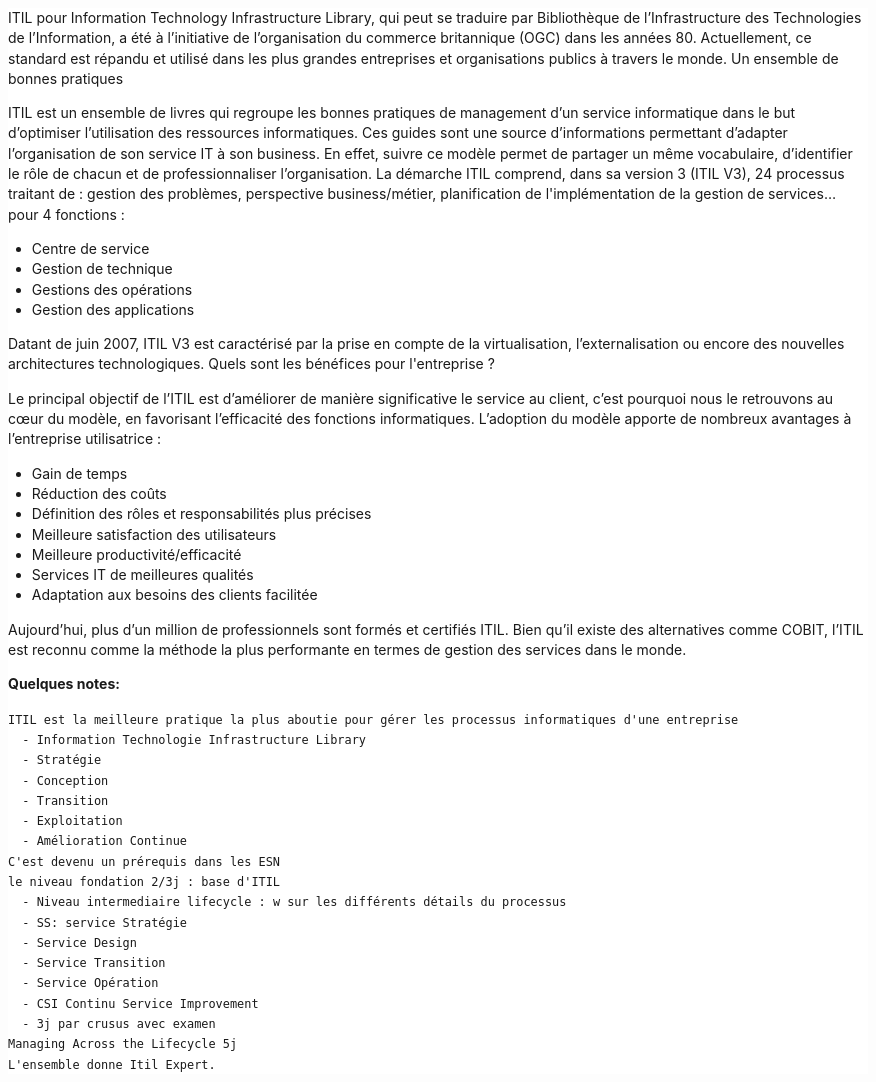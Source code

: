 ITIL pour Information Technology Infrastructure Library, qui peut se traduire par Bibliothèque de l’Infrastructure des Technologies de l’Information, a été à l’initiative de l’organisation du commerce britannique (OGC) dans les années 80. Actuellement, ce standard est répandu et utilisé dans les plus grandes entreprises et organisations publics à travers le monde.
Un ensemble de bonnes pratiques

ITIL est un ensemble de livres qui regroupe les bonnes pratiques de management d’un service informatique dans le but d’optimiser l’utilisation des ressources informatiques. Ces guides sont une source d’informations permettant d’adapter l’organisation de son service IT à son business. En effet, suivre ce modèle permet de partager un même vocabulaire, d’identifier le rôle de chacun et de professionnaliser l’organisation. La démarche ITIL comprend, dans sa version 3 (ITIL V3), 24 processus traitant de : gestion des problèmes, perspective business/métier, planification de l'implémentation de la gestion de services… pour 4 fonctions :

* Centre de service
* Gestion de technique
* Gestions des opérations
* Gestion des applications

Datant de juin 2007, ITIL V3 est caractérisé par la prise en compte de la virtualisation, l’externalisation ou encore des nouvelles architectures technologiques.
Quels sont les bénéfices pour l'entreprise ?

Le principal objectif de l’ITIL est d’améliorer de manière significative le service au client, c’est pourquoi nous le retrouvons au cœur du modèle, en favorisant l’efficacité des fonctions informatiques. L’adoption du modèle apporte de nombreux avantages à l’entreprise utilisatrice :

* Gain de temps
* Réduction des coûts
* Définition des rôles et responsabilités plus précises
* Meilleure satisfaction des utilisateurs
* Meilleure productivité/efficacité
* Services IT de meilleures qualités
* Adaptation aux besoins des clients facilitée

Aujourd’hui, plus d’un million de professionnels sont formés et certifiés ITIL. Bien qu’il existe des alternatives comme COBIT, l’ITIL est reconnu comme la méthode la plus performante en termes de gestion des services dans le monde.  

**Quelques notes:**

    ITIL est la meilleure pratique la plus aboutie pour gérer les processus informatiques d'une entreprise    
      - Information Technologie Infrastructure Library  
      - Stratégie  
      - Conception  
      - Transition   
      - Exploitation  
      - Amélioration Continue  
    C'est devenu un prérequis dans les ESN  
    le niveau fondation 2/3j : base d'ITIL   
      - Niveau intermediaire lifecycle : w sur les différents détails du processus  
      - SS: service Stratégie  
      - Service Design  
      - Service Transition  
      - Service Opération  
      - CSI Continu Service Improvement   
      - 3j par crusus avec examen   
    Managing Across the Lifecycle 5j  
    L'ensemble donne Itil Expert.  
